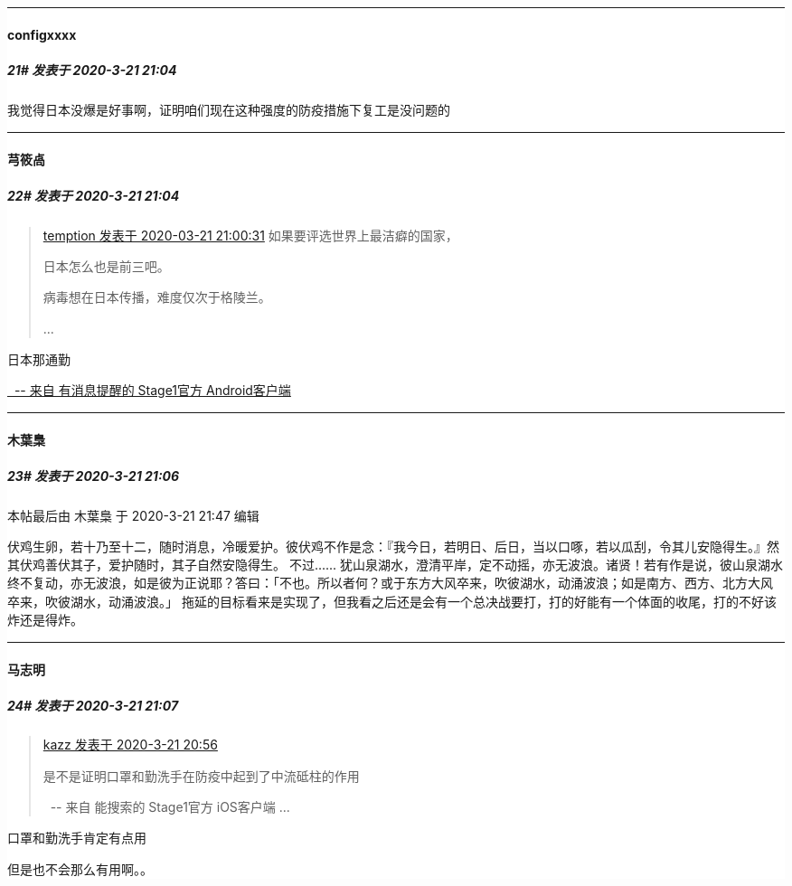 -----

####  configxxxx  
##### 21#       发表于 2020-3-21 21:04


我觉得日本没爆是好事啊，证明咱们现在这种强度的防疫措施下复工是没问题的


-----

####  芎筱卨  
##### 22#       发表于 2020-3-21 21:04


<blockquote><a href="httphttps://bbs.saraba1st.com/2b/forum.php?mod=redirect&amp;goto=findpost&amp;pid=46826042&amp;ptid=1920125" target="_blank">temptiοn 发表于 2020-03-21 21:00:31</a>
如果要评选世界上最洁癖的国家，


日本怎么也是前三吧。


病毒想在日本传播，难度仅次于格陵兰。

 ...</blockquote>日本那通勤

[  -- 来自 有消息提醒的 Stage1官方 Android客户端](https://www.coolapk.com/apk/140634)


-----

####  木葉梟  
##### 23#       发表于 2020-3-21 21:06


 本帖最后由 木葉梟 于 2020-3-21 21:47 编辑 

伏鸡生卵，若十乃至十二，随时消息，冷暖爱护。彼伏鸡不作是念：『我今日，若明日、后日，当以口啄，若以瓜刮，令其儿安隐得生。』然其伏鸡善伏其子，爱护随时，其子自然安隐得生。
不过......
犹山泉湖水，澄清平岸，定不动摇，亦无波浪。诸贤！若有作是说，彼山泉湖水终不复动，亦无波浪，如是彼为正说耶？答曰：「不也。所以者何？或于东方大风卒来，吹彼湖水，动涌波浪；如是南方、西方、北方大风卒来，吹彼湖水，动涌波浪。」
拖延的目标看来是实现了，但我看之后还是会有一个总决战要打，打的好能有一个体面的收尾，打的不好该炸还是得炸。


-----

####  马志明  
##### 24#       发表于 2020-3-21 21:07


<blockquote><a href="httphttps://bbs.saraba1st.com/2b/forum.php?mod=redirect&amp;goto=findpost&amp;pid=46825991&amp;ptid=1920125" target="_blank">kazz 发表于 2020-3-21 20:56</a>

是不是证明口罩和勤洗手在防疫中起到了中流砥柱的作用


  -- 来自 能搜索的 Stage1官方 iOS客户端 ...</blockquote>
口罩和勤洗手肯定有点用

但是也不会那么有用啊。。
